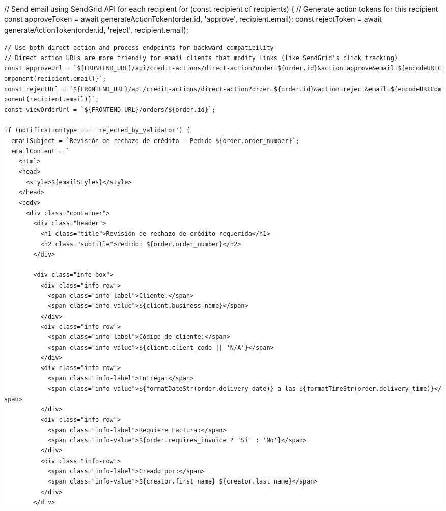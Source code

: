  // Send email using SendGrid API for each recipient
  for (const recipient of recipients) {
    // Generate action tokens for this recipient
    const approveToken = await generateActionToken(order.id, 'approve', recipient.email);
    const rejectToken = await generateActionToken(order.id, 'reject', recipient.email);
    
    // Use both direct-action and process endpoints for backward compatibility
    // Direct action URLs are more friendly for email clients that modify links (like SendGrid's click tracking)
    const approveUrl = `${FRONTEND_URL}/api/credit-actions/direct-action?order=${order.id}&action=approve&email=${encodeURIComponent(recipient.email)}`;
    const rejectUrl = `${FRONTEND_URL}/api/credit-actions/direct-action?order=${order.id}&action=reject&email=${encodeURIComponent(recipient.email)}`;
    const viewOrderUrl = `${FRONTEND_URL}/orders/${order.id}`;
    
    if (notificationType === 'rejected_by_validator') {
      emailSubject = `Revisión de rechazo de crédito - Pedido ${order.order_number}`;
      emailContent = `
        <html>
        <head>
          <style>${emailStyles}</style>
        </head>
        <body>
          <div class="container">
            <div class="header">
              <h1 class="title">Revisión de rechazo de crédito requerida</h1>
              <h2 class="subtitle">Pedido: ${order.order_number}</h2>
            </div>
            
            <div class="info-box">
              <div class="info-row">
                <span class="info-label">Cliente:</span>
                <span class="info-value">${client.business_name}</span>
              </div>
              <div class="info-row">
                <span class="info-label">Código de cliente:</span>
                <span class="info-value">${client.client_code || 'N/A'}</span>
              </div>
              <div class="info-row">
                <span class="info-label">Entrega:</span>
                <span class="info-value">${formatDateStr(order.delivery_date)} a las ${formatTimeStr(order.delivery_time)}</span>
              </div>
              <div class="info-row">
                <span class="info-label">Requiere Factura:</span>
                <span class="info-value">${order.requires_invoice ? 'Sí' : 'No'}</span>
              </div>
              <div class="info-row">
                <span class="info-label">Creado por:</span>
                <span class="info-value">${creator.first_name} ${creator.last_name}</span>
              </div>
            </div>
            